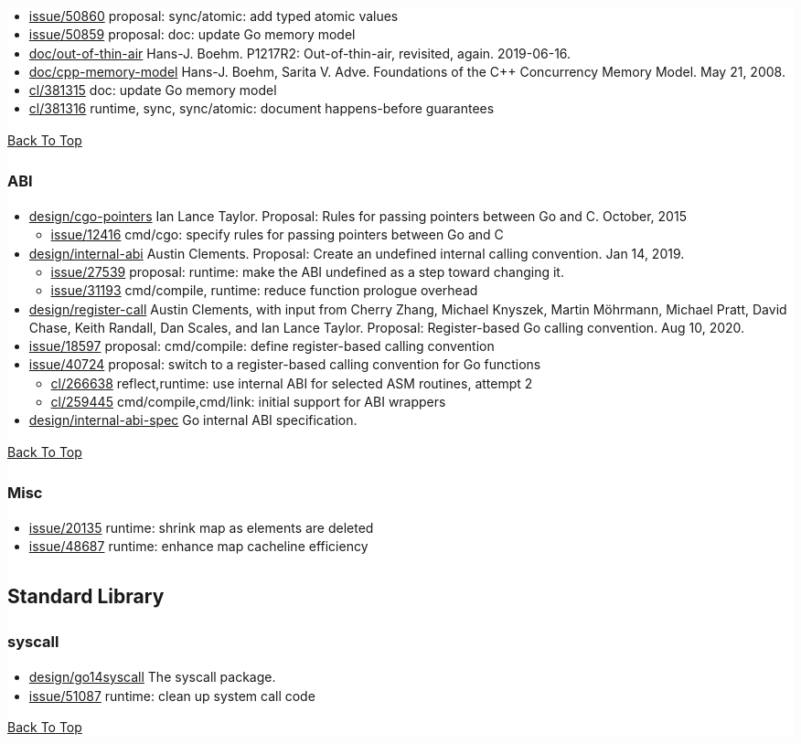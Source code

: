   + [issue/50860](https://go.dev/issue/50860) proposal: sync/atomic: add typed atomic values
  + [issue/50859](https://go.dev/issue/50859) proposal: doc: update Go memory model
  + [doc/out-of-thin-air](https://www.open-std.org/jtc1/sc22/wg21/docs/papers/2019/p1217r2.html) Hans-J. Boehm. P1217R2: Out-of-thin-air, revisited, again. 2019-06-16.
  + [doc/cpp-memory-model](https://www.hpl.hp.com/techreports/2008/HPL-2008-56.pdf) Hans-J. Boehm, Sarita V. Adve. Foundations of the C++ Concurrency Memory Model. May 21, 2008.
  + [cl/381315](https://github.com/golang/go/commit/865911424d509184d95d3f9fc6a8301927117fdc) doc: update Go memory model
  + [cl/381316](https://github.com/golang/go/commit/a71ca3dfbd32faf351ff68bcc26a4d5abd9b06d7) runtime, sync, sync/atomic: document happens-before guarantees


[Back To Top](#top)

### ABI

- [design/cgo-pointers](https://go.dev/design/12416-cgo-pointers) Ian Lance Taylor. Proposal: Rules for passing pointers between Go and C. October, 2015
  + [issue/12416](https://go.dev/issue/12416) cmd/cgo: specify rules for passing pointers between Go and C
- [design/internal-abi](https://go.dev/design/27539-internal-abi) Austin Clements. Proposal: Create an undefined internal calling convention. Jan 14, 2019.
  + [issue/27539](https://go.dev/issue/27539) proposal: runtime: make the ABI undefined as a step toward changing it.
  + [issue/31193](https://go.dev/issue/31193) cmd/compile, runtime: reduce function prologue overhead
- [design/register-call](https://go.dev/design/40724-register-calling) Austin Clements, with input from Cherry Zhang, Michael Knyszek, Martin Möhrmann, Michael Pratt, David Chase, Keith Randall, Dan Scales, and Ian Lance Taylor. Proposal: Register-based Go calling convention. Aug 10, 2020.
- [issue/18597](https://go.dev/issue/18597) proposal: cmd/compile: define register-based calling convention
- [issue/40724](https://go.dev/issue/40724) proposal: switch to a register-based calling convention for Go functions
  + [cl/266638](https://go.dev/cl/266638) reflect,runtime: use internal ABI for selected ASM routines, attempt 2
  + [cl/259445](https://go.dev/cl/259445) cmd/compile,cmd/link: initial support for ABI wrappers
- [design/internal-abi-spec](https://github.com/golang/go/blob/master/src/cmd/compile/abi-internal.md) Go internal ABI specification.

[Back To Top](#top)

### Misc

- [issue/20135](https://go.dev/issue/20135) runtime: shrink map as elements are deleted
- [issue/48687](https://go.dev/issue/48687) runtime: enhance map cacheline efficiency

## Standard Library

### syscall

- [design/go14syscall](https://go.dev/s/go1.4-syscall) The syscall package.
- [issue/51087](https://go.dev/issue/51087) runtime: clean up system call code 

[Back To Top](#top)
